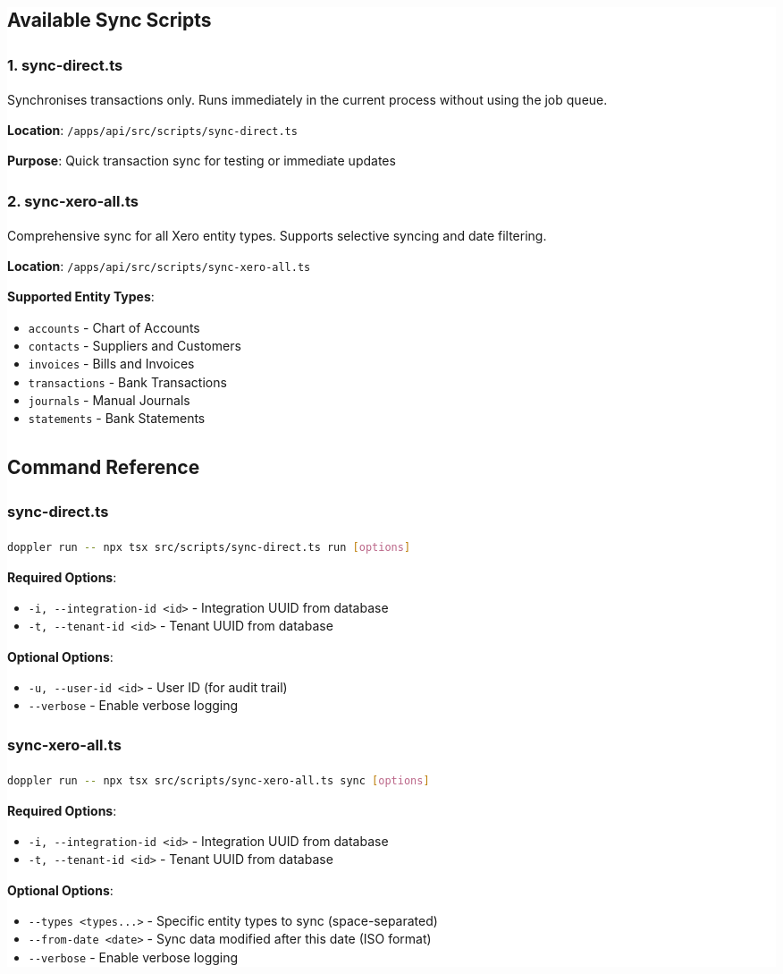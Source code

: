 ## Available Sync Scripts

### 1. sync-direct.ts

Synchronises transactions only. Runs immediately in the current process without using the job queue.

**Location**: `/apps/api/src/scripts/sync-direct.ts`

**Purpose**: Quick transaction sync for testing or immediate updates

### 2. sync-xero-all.ts

Comprehensive sync for all Xero entity types. Supports selective syncing and date filtering.

**Location**: `/apps/api/src/scripts/sync-xero-all.ts`

**Supported Entity Types**:
- `accounts` - Chart of Accounts
- `contacts` - Suppliers and Customers
- `invoices` - Bills and Invoices
- `transactions` - Bank Transactions
- `journals` - Manual Journals
- `statements` - Bank Statements

## Command Reference

### sync-direct.ts

```bash
doppler run -- npx tsx src/scripts/sync-direct.ts run [options]
```

**Required Options**:
- `-i, --integration-id <id>` - Integration UUID from database
- `-t, --tenant-id <id>` - Tenant UUID from database

**Optional Options**:
- `-u, --user-id <id>` - User ID (for audit trail)
- `--verbose` - Enable verbose logging

### sync-xero-all.ts

```bash
doppler run -- npx tsx src/scripts/sync-xero-all.ts sync [options]
```

**Required Options**:
- `-i, --integration-id <id>` - Integration UUID from database
- `-t, --tenant-id <id>` - Tenant UUID from database

**Optional Options**:
- `--types <types...>` - Specific entity types to sync (space-separated)
- `--from-date <date>` - Sync data modified after this date (ISO format)
- `--verbose` - Enable verbose logging
